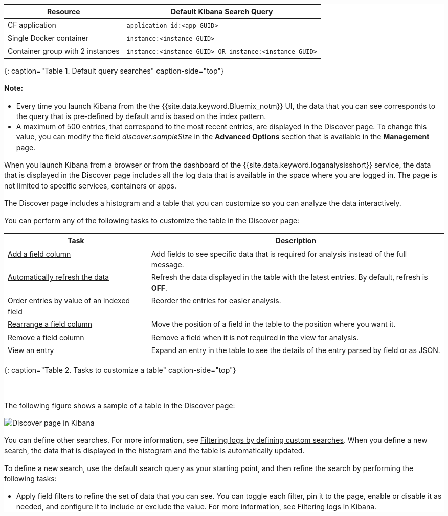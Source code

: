 | Resource | Default Kibana Search Query |
|---------------|---------------|
| CF application   | `application_id:<app_GUID>`    |
| Single Docker container | `instance:<instance_GUID>`    |
| Container group with 2 instances | `instance:<instance_GUID> OR instance:<instance_GUID>` |
{: caption="Table 1. Default query searches" caption-side="top"}

**Note:** 
* Every time you launch Kibana from the the {{site.data.keyword.Bluemix_notm}} UI, the data that you can see corresponds to the query that is pre-defined by default and is based on the index pattern.
* A maximum of 500 entries, that correspond to the most recent entries, are displayed in the Discover page. To change this value, you can modify the field *discover:sampleSize* in the **Advanced Options** section that is available in the **Management** page.

When you launch Kibana from a browser or from the dashboard of the {{site.data.keyword.loganalysisshort}} service, the data that is displayed in the Discover page includes all the log data that is available in the space where you are logged in. The page is not limited to specific services, containers or apps.

The Discover page includes a histogram and a table that you can customize so you can analyze the data interactively. 

You can perform any of the following tasks to customize the table in the Discover page:

| Task | Description | 
|------|-------------|
| [Add a field column](/docs/services/CloudLogAnalysis/kibana?topic=cloudloganalysis-analize_logs_interactively#discover_add_fields_to_table) | Add fields to see specific data that is required for analysis instead of the full message. |
| [Automatically refresh the data](/docs/services/CloudLogAnalysis/kibana?topic=cloudloganalysis-analize_logs_interactively#discover_view_refresh_interval) | Refresh the data displayed in the table with the latest entries. By default, refresh is **OFF**. |
| [Order entries by value of an indexed field](/docs/services/CloudLogAnalysis/kibana?topic=cloudloganalysis-analize_logs_interactively#discover_sort_by_table) | Reorder the entries for easier analysis. |
| [Rearrange a field column](/docs/services/CloudLogAnalysis/kibana?topic=cloudloganalysis-analize_logs_interactively#discover_rearrange_fields_in_table) | Move the position of a field in the table to the position where you want it. |
| [Remove a field column](/docs/services/CloudLogAnalysis/kibana?topic=cloudloganalysis-analize_logs_interactively#discover_remove_fields_from_table) | Remove a field when it is not required in the view for analysis. |
| [View an entry](/docs/services/CloudLogAnalysis/kibana?topic=cloudloganalysis-analize_logs_interactively#discover_view_entry_in_table) | Expand an entry in the table to see the details of the entry parsed by field or as JSON. |
{: caption="Table 2. Tasks to customize a table" caption-side="top"}

<br>

The following figure shows a sample of a table in the Discover page:

![Discover page in Kibana](images/discover_page.gif "Discover page in Kibana")

You can define other searches. For more information, see [Filtering logs by defining custom searches](/docs/services/CloudLogAnalysis/kibana?topic=cloudloganalysis-define_search#define_search). When you define a new search, the data that is displayed in the histogram and the table is automatically updated.

To define a new search, use the default search query as your starting point, and then refine the search by performing the following tasks:

* Apply field filters to refine the set of data that you can see. You can toggle each filter, pin it to the page, enable or disable it as needed, and configure it to include or exclude the value. For more information, see [Filtering logs in Kibana](/docs/services/CloudLogAnalysis/kibana?topic=cloudloganalysis-filter_logs#filter_logs).
